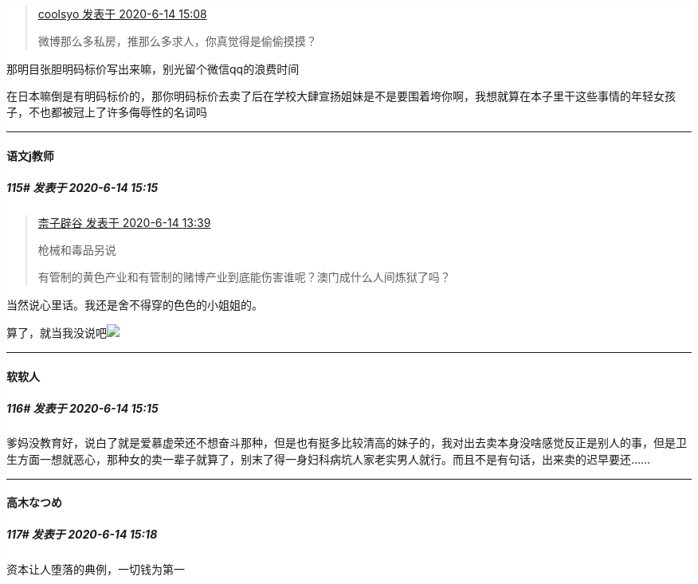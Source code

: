 

<blockquote><a href="httphttps://bbs.saraba1st.com/2b/forum.php?mod=redirect&amp;goto=findpost&amp;pid=47801095&amp;ptid=1941618" target="_blank">coolsyo 发表于 2020-6-14 15:08</a>

微博那么多私房，推那么多求人，你真觉得是偷偷摸摸？</blockquote>
那明目张胆明码标价写出来嘛，别光留个微信qq的浪费时间

在日本嘛倒是有明码标价的，那你明码标价去卖了后在学校大肆宣扬姐妹是不是要围着垮你啊，我想就算在本子里干这些事情的年轻女孩子，不也都被冠上了许多侮辱性的名词吗







-----

####  语文j教师  
##### 115#       发表于 2020-6-14 15:15



<blockquote><a href="httphttps://bbs.saraba1st.com/2b/forum.php?mod=redirect&amp;goto=findpost&amp;pid=47800244&amp;ptid=1941618" target="_blank">柰子辟谷 发表于 2020-6-14 13:39</a>

枪械和毒品另说

有管制的黄色产业和有管制的赌博产业到底能伤害谁呢？澳门成什么人间炼狱了吗？</blockquote>
当然说心里话。我还是舍不得穿的色色的小姐姐的。

算了，就当我没说吧<img src="https://static.saraba1st.com/image/smiley/face2017/067.png" referrerpolicy="no-referrer">







-----

####  软软人  
##### 116#       发表于 2020-6-14 15:15




爹妈没教育好，说白了就是爱慕虚荣还不想奋斗那种，但是也有挺多比较清高的妹子的，我对出去卖本身没啥感觉反正是别人的事，但是卫生方面一想就恶心，那种女的卖一辈子就算了，别末了得一身妇科病坑人家老实男人就行。而且不是有句话，出来卖的迟早要还……







-----

####  高木なつめ  
##### 117#       发表于 2020-6-14 15:18




资本让人堕落的典例，一切钱为第一



